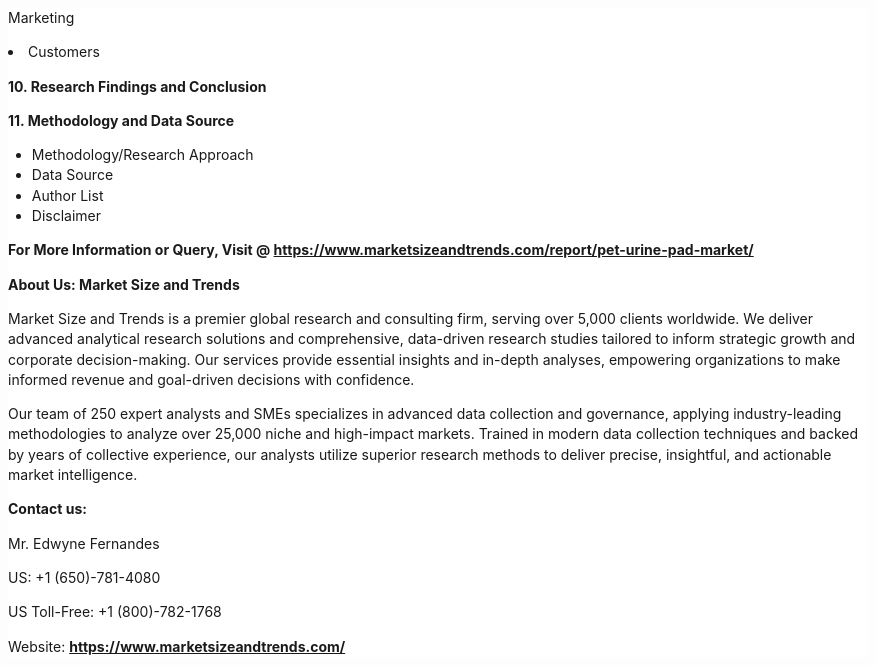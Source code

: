 Marketing</li><li>Customers</li></ul><p><strong>10. Research Findings and Conclusion</strong></p><p><strong>11. Methodology and Data Source</strong></p><ul><li>Methodology/Research Approach</li><li>Data Source</li><li>Author List</li><li>Disclaimer</li></ul></p><p><strong>For More Information or Query, Visit @ <a href="https://www.marketsizeandtrends.com/report/pet-urine-pad-market/">https://www.marketsizeandtrends.com/report/pet-urine-pad-market/</a></strong></p><p><strong>About Us: Market Size and Trends</strong></p><p>Market Size and Trends is a premier global research and consulting firm, serving over 5,000 clients worldwide. We deliver advanced analytical research solutions and comprehensive, data-driven research studies tailored to inform strategic growth and corporate decision-making. Our services provide essential insights and in-depth analyses, empowering organizations to make informed revenue and goal-driven decisions with confidence.</p><p>Our team of 250 expert analysts and SMEs specializes in advanced data collection and governance, applying industry-leading methodologies to analyze over 25,000 niche and high-impact markets. Trained in modern data collection techniques and backed by years of collective experience, our analysts utilize superior research methods to deliver precise, insightful, and actionable market intelligence.</p><p><strong>Contact us:</strong></p><p>Mr. Edwyne Fernandes</p><p>US: +1 (650)-781-4080</p><p>US Toll-Free: +1 (800)-782-1768</p><p>Website: <strong><a href="https://www.marketsizeandtrends.com/">https://www.marketsizeandtrends.com/</a></strong></p>
